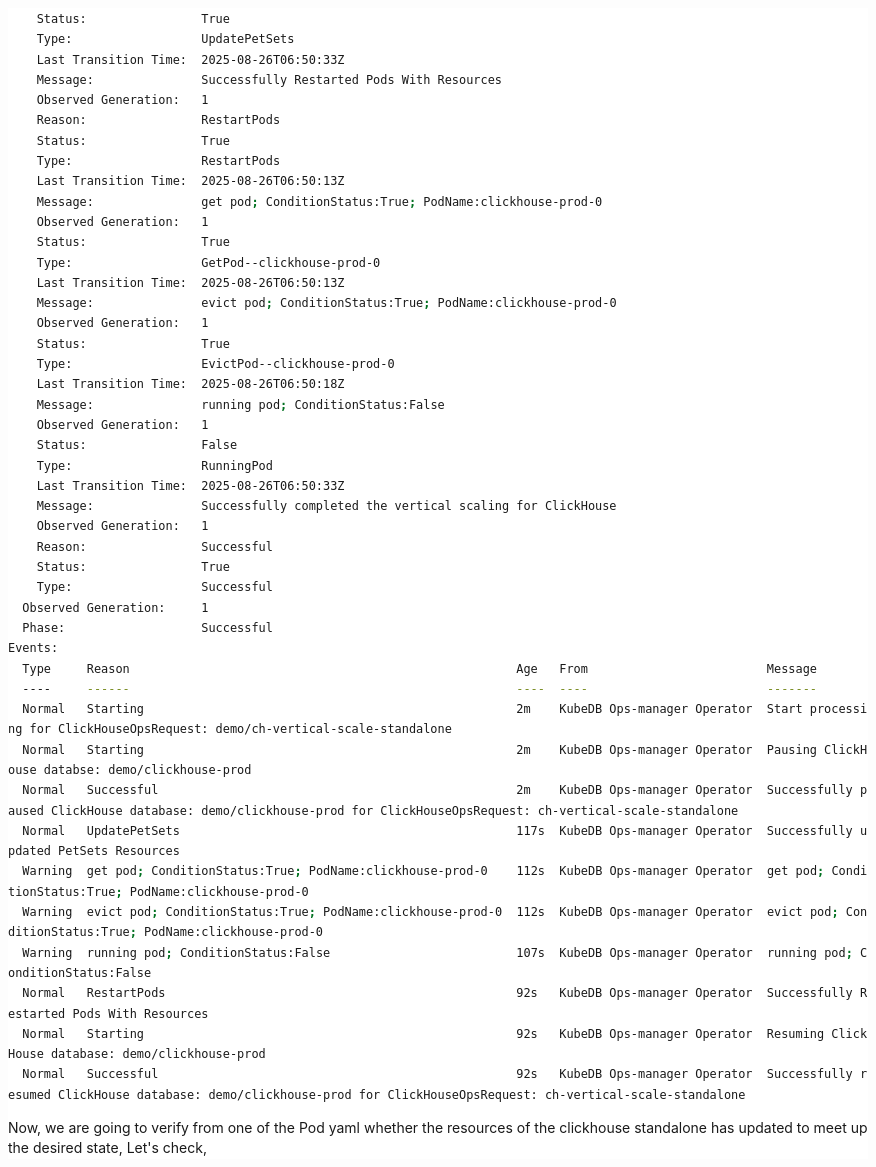 ```bash
    Status:                True
    Type:                  UpdatePetSets
    Last Transition Time:  2025-08-26T06:50:33Z
    Message:               Successfully Restarted Pods With Resources
    Observed Generation:   1
    Reason:                RestartPods
    Status:                True
    Type:                  RestartPods
    Last Transition Time:  2025-08-26T06:50:13Z
    Message:               get pod; ConditionStatus:True; PodName:clickhouse-prod-0
    Observed Generation:   1
    Status:                True
    Type:                  GetPod--clickhouse-prod-0
    Last Transition Time:  2025-08-26T06:50:13Z
    Message:               evict pod; ConditionStatus:True; PodName:clickhouse-prod-0
    Observed Generation:   1
    Status:                True
    Type:                  EvictPod--clickhouse-prod-0
    Last Transition Time:  2025-08-26T06:50:18Z
    Message:               running pod; ConditionStatus:False
    Observed Generation:   1
    Status:                False
    Type:                  RunningPod
    Last Transition Time:  2025-08-26T06:50:33Z
    Message:               Successfully completed the vertical scaling for ClickHouse
    Observed Generation:   1
    Reason:                Successful
    Status:                True
    Type:                  Successful
  Observed Generation:     1
  Phase:                   Successful
Events:
  Type     Reason                                                      Age   From                         Message
  ----     ------                                                      ----  ----                         -------
  Normal   Starting                                                    2m    KubeDB Ops-manager Operator  Start processing for ClickHouseOpsRequest: demo/ch-vertical-scale-standalone
  Normal   Starting                                                    2m    KubeDB Ops-manager Operator  Pausing ClickHouse databse: demo/clickhouse-prod
  Normal   Successful                                                  2m    KubeDB Ops-manager Operator  Successfully paused ClickHouse database: demo/clickhouse-prod for ClickHouseOpsRequest: ch-vertical-scale-standalone
  Normal   UpdatePetSets                                               117s  KubeDB Ops-manager Operator  Successfully updated PetSets Resources
  Warning  get pod; ConditionStatus:True; PodName:clickhouse-prod-0    112s  KubeDB Ops-manager Operator  get pod; ConditionStatus:True; PodName:clickhouse-prod-0
  Warning  evict pod; ConditionStatus:True; PodName:clickhouse-prod-0  112s  KubeDB Ops-manager Operator  evict pod; ConditionStatus:True; PodName:clickhouse-prod-0
  Warning  running pod; ConditionStatus:False                          107s  KubeDB Ops-manager Operator  running pod; ConditionStatus:False
  Normal   RestartPods                                                 92s   KubeDB Ops-manager Operator  Successfully Restarted Pods With Resources
  Normal   Starting                                                    92s   KubeDB Ops-manager Operator  Resuming ClickHouse database: demo/clickhouse-prod
  Normal   Successful                                                  92s   KubeDB Ops-manager Operator  Successfully resumed ClickHouse database: demo/clickhouse-prod for ClickHouseOpsRequest: ch-vertical-scale-standalone
```
Now, we are going to verify from one of the Pod yaml whether the resources of the clickhouse standalone has updated to meet up the desired state, Let's check,
